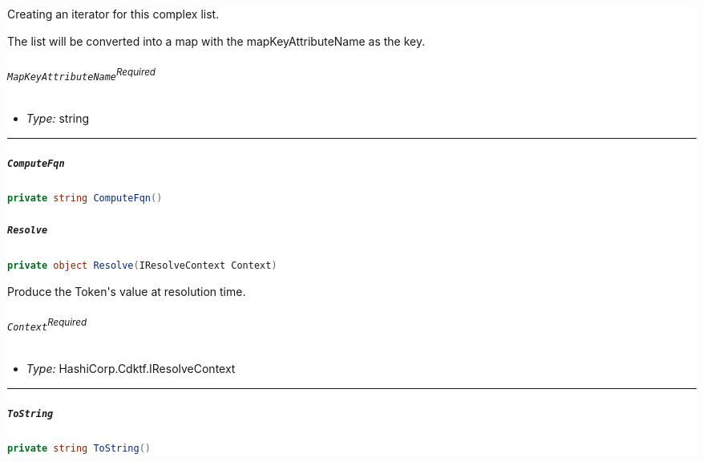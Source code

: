 Creating an iterator for this complex list.

The list will be converted into a map with the mapKeyAttributeName as the key.

###### `MapKeyAttributeName`<sup>Required</sup> <a name="MapKeyAttributeName" id="rhizo-co-terraform-provider-oci.dataOciDataSafeSecurityPolicyReportDatabaseViewAccessEntries.DataOciDataSafeSecurityPolicyReportDatabaseViewAccessEntriesDatabaseViewAccessEntryCollectionItemsList.allWithMapKey.parameter.mapKeyAttributeName"></a>

- *Type:* string

---

##### `ComputeFqn` <a name="ComputeFqn" id="rhizo-co-terraform-provider-oci.dataOciDataSafeSecurityPolicyReportDatabaseViewAccessEntries.DataOciDataSafeSecurityPolicyReportDatabaseViewAccessEntriesDatabaseViewAccessEntryCollectionItemsList.computeFqn"></a>

```csharp
private string ComputeFqn()
```

##### `Resolve` <a name="Resolve" id="rhizo-co-terraform-provider-oci.dataOciDataSafeSecurityPolicyReportDatabaseViewAccessEntries.DataOciDataSafeSecurityPolicyReportDatabaseViewAccessEntriesDatabaseViewAccessEntryCollectionItemsList.resolve"></a>

```csharp
private object Resolve(IResolveContext Context)
```

Produce the Token's value at resolution time.

###### `Context`<sup>Required</sup> <a name="Context" id="rhizo-co-terraform-provider-oci.dataOciDataSafeSecurityPolicyReportDatabaseViewAccessEntries.DataOciDataSafeSecurityPolicyReportDatabaseViewAccessEntriesDatabaseViewAccessEntryCollectionItemsList.resolve.parameter._context"></a>

- *Type:* HashiCorp.Cdktf.IResolveContext

---

##### `ToString` <a name="ToString" id="rhizo-co-terraform-provider-oci.dataOciDataSafeSecurityPolicyReportDatabaseViewAccessEntries.DataOciDataSafeSecurityPolicyReportDatabaseViewAccessEntriesDatabaseViewAccessEntryCollectionItemsList.toString"></a>

```csharp
private string ToString()
```
